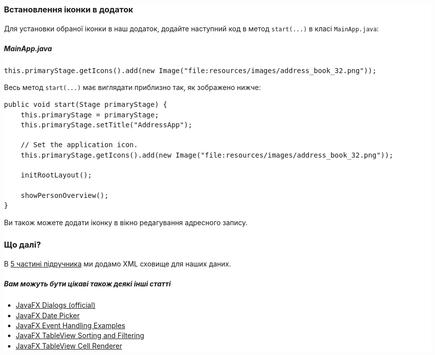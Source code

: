 ### Встановлення іконки в додаток

Для установки обраної іконки в наш додаток, додайте наступний код в метод `start(...)` в класі `MainApp.java`:

##### MainApp.java

<pre class="prettyprint lang-java">
this.primaryStage.getIcons().add(new Image("file:resources/images/address_book_32.png"));
</pre>

Весь метод `start(...)` має виглядати приблизно так, як зображено нижче:

<pre class="prettyprint lang-java">
public void start(Stage primaryStage) {
    this.primaryStage = primaryStage;
    this.primaryStage.setTitle("AddressApp");

    // Set the application icon.
    this.primaryStage.getIcons().add(new Image("file:resources/images/address_book_32.png"));

    initRootLayout();

    showPersonOverview();
}
</pre>

Ви також можете додати іконку в вікно редагування адресного запису.

### Що далі?

В [5 частині підручника](/library/javafx-8-tutorial/uk/part5/ "JavaFX Tutorial Part 5") ми додамо XML сховище для наших даних.

##### Вам можуть бути цікаві також деякі інші статті

* [JavaFX Dialogs (official)](/blog/javafx-dialogs-official/)
* [JavaFX Date Picker](/blog/javafx-8-date-picker/)
* [JavaFX Event Handling Examples](/blog/javafx-8-event-handling-examples/)
* [JavaFX TableView Sorting and Filtering](/blog/javafx-8-tableview-sorting-filtering/)
* [JavaFX TableView Cell Renderer](/blog/javafx-8-tableview-cell-renderer/)